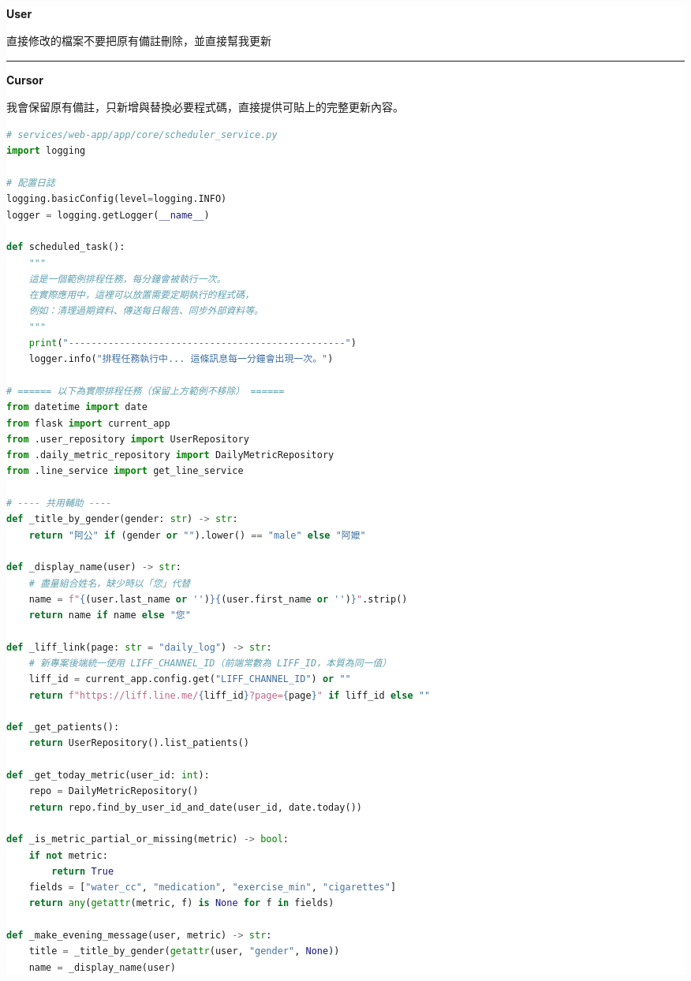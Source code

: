 
**User**

直接修改的檔案不要把原有備註刪除，並直接幫我更新

---

**Cursor**

我會保留原有備註，只新增與替換必要程式碼，直接提供可貼上的完整更新內容。

```1:999:services/web-app/app/core/scheduler_service.py
# services/web-app/app/core/scheduler_service.py
import logging

# 配置日誌
logging.basicConfig(level=logging.INFO)
logger = logging.getLogger(__name__)

def scheduled_task():
    """
    這是一個範例排程任務，每分鐘會被執行一次。
    在實際應用中，這裡可以放置需要定期執行的程式碼，
    例如：清理過期資料、傳送每日報告、同步外部資料等。
    """
    print("-------------------------------------------------")
    logger.info("排程任務執行中... 這條訊息每一分鐘會出現一次。")

# ====== 以下為實際排程任務（保留上方範例不移除） ======
from datetime import date
from flask import current_app
from .user_repository import UserRepository
from .daily_metric_repository import DailyMetricRepository
from .line_service import get_line_service

# ---- 共用輔助 ----
def _title_by_gender(gender: str) -> str:
    return "阿公" if (gender or "").lower() == "male" else "阿嬤"

def _display_name(user) -> str:
    # 盡量組合姓名，缺少時以「您」代替
    name = f"{(user.last_name or '')}{(user.first_name or '')}".strip()
    return name if name else "您"

def _liff_link(page: str = "daily_log") -> str:
    # 新專案後端統一使用 LIFF_CHANNEL_ID（前端常數為 LIFF_ID，本質為同一值）
    liff_id = current_app.config.get("LIFF_CHANNEL_ID") or ""
    return f"https://liff.line.me/{liff_id}?page={page}" if liff_id else ""

def _get_patients():
    return UserRepository().list_patients()

def _get_today_metric(user_id: int):
    repo = DailyMetricRepository()
    return repo.find_by_user_id_and_date(user_id, date.today())

def _is_metric_partial_or_missing(metric) -> bool:
    if not metric:
        return True
    fields = ["water_cc", "medication", "exercise_min", "cigarettes"]
    return any(getattr(metric, f) is None for f in fields)

def _make_evening_message(user, metric) -> str:
    title = _title_by_gender(getattr(user, "gender", None))
    name = _display_name(user)

```
